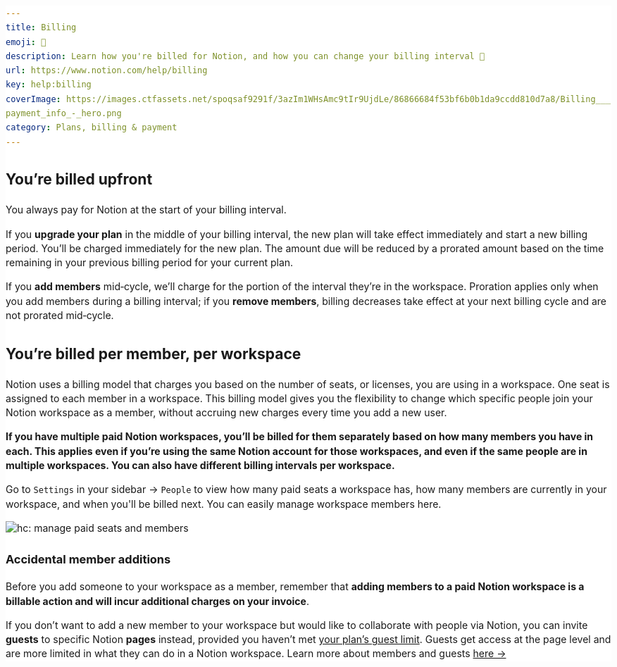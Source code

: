 ```yaml
---
title: Billing
emoji: 🧾
description: Learn how you're billed for Notion, and how you can change your billing interval 🧾
url: https://www.notion.com/help/billing
key: help:billing
coverImage: https://images.ctfassets.net/spoqsaf9291f/3azIm1WHsAmc9tIr9UjdLe/86866684f53bf6b0b1da9ccdd810d7a8/Billing___payment_info_-_hero.png
category: Plans, billing & payment
---
```


## You’re billed upfront

You always pay for Notion at the start of your billing interval.

If you **upgrade your plan** in the middle of your billing interval, the new plan will take effect immediately and start a new billing period. You’ll be charged immediately for the new plan. The amount due will be reduced by a prorated amount based on the time remaining in your previous billing period for your current plan.

If you **add members** mid‑cycle, we’ll charge for the portion of the interval they’re in the workspace. Proration applies only when you add members during a billing interval; if you **remove members**, billing decreases take effect at your next billing cycle and are not prorated mid‑cycle.

## You’re billed per member, per workspace

Notion uses a billing model that charges you based on the number of seats, or licenses, you are using in a workspace. One seat is assigned to each member in a workspace. This billing model gives you the flexibility to change which specific people join your Notion workspace as a member, without accruing new charges every time you add a new user.

**If you have multiple paid Notion workspaces, you’ll be billed for them separately based on how many members you have in each. This applies even if you’re using the same Notion account for those workspaces, and even if the same people are in multiple workspaces. You can also have different billing intervals per workspace.**

Go to `Settings` in your sidebar → `People` to view how many paid seats a workspace has, how many members are currently in your workspace, and when you'll be billed next. You can easily manage workspace members here.

![hc: manage paid seats and members](https://images.ctfassets.net/spoqsaf9291f/4Rg9bxVHKFhjrTokxyyL50/13886e8d17bdb3fabcbcc787e9ed22ed/Reference_Visuals_Group_173.png)

### Accidental member additions

Before you add someone to your workspace as a member, remember that **adding members to a paid Notion workspace is a billable action and will incur additional charges on your invoice**.

If you don’t want to add a new member to your workspace but would like to collaborate with people via Notion, you can invite **guests** to specific Notion **pages** instead, provided you haven’t met [your plan’s guest limit](https://www.notion.com/pricing). Guests get access at the page level and are more limited in what they can do in a Notion workspace. Learn more about members and guests [here →](https://www.notion.com/help/whos-who-in-a-workspace)
